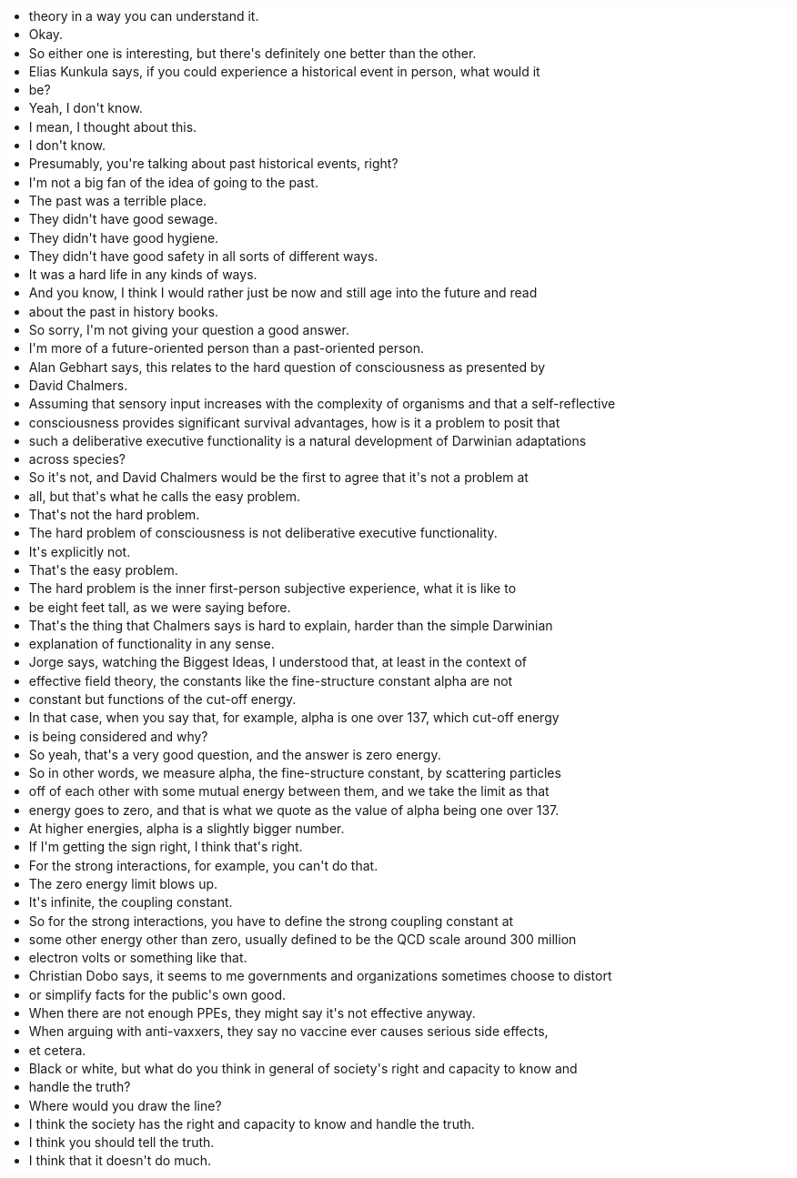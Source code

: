 *  theory in a way you can understand it.
*  Okay.
*  So either one is interesting, but there's definitely one better than the other.
*  Elias Kunkula says, if you could experience a historical event in person, what would it
*  be?
*  Yeah, I don't know.
*  I mean, I thought about this.
*  I don't know.
*  Presumably, you're talking about past historical events, right?
*  I'm not a big fan of the idea of going to the past.
*  The past was a terrible place.
*  They didn't have good sewage.
*  They didn't have good hygiene.
*  They didn't have good safety in all sorts of different ways.
*  It was a hard life in any kinds of ways.
*  And you know, I think I would rather just be now and still age into the future and read
*  about the past in history books.
*  So sorry, I'm not giving your question a good answer.
*  I'm more of a future-oriented person than a past-oriented person.
*  Alan Gebhart says, this relates to the hard question of consciousness as presented by
*  David Chalmers.
*  Assuming that sensory input increases with the complexity of organisms and that a self-reflective
*  consciousness provides significant survival advantages, how is it a problem to posit that
*  such a deliberative executive functionality is a natural development of Darwinian adaptations
*  across species?
*  So it's not, and David Chalmers would be the first to agree that it's not a problem at
*  all, but that's what he calls the easy problem.
*  That's not the hard problem.
*  The hard problem of consciousness is not deliberative executive functionality.
*  It's explicitly not.
*  That's the easy problem.
*  The hard problem is the inner first-person subjective experience, what it is like to
*  be eight feet tall, as we were saying before.
*  That's the thing that Chalmers says is hard to explain, harder than the simple Darwinian
*  explanation of functionality in any sense.
*  Jorge says, watching the Biggest Ideas, I understood that, at least in the context of
*  effective field theory, the constants like the fine-structure constant alpha are not
*  constant but functions of the cut-off energy.
*  In that case, when you say that, for example, alpha is one over 137, which cut-off energy
*  is being considered and why?
*  So yeah, that's a very good question, and the answer is zero energy.
*  So in other words, we measure alpha, the fine-structure constant, by scattering particles
*  off of each other with some mutual energy between them, and we take the limit as that
*  energy goes to zero, and that is what we quote as the value of alpha being one over 137.
*  At higher energies, alpha is a slightly bigger number.
*  If I'm getting the sign right, I think that's right.
*  For the strong interactions, for example, you can't do that.
*  The zero energy limit blows up.
*  It's infinite, the coupling constant.
*  So for the strong interactions, you have to define the strong coupling constant at
*  some other energy other than zero, usually defined to be the QCD scale around 300 million
*  electron volts or something like that.
*  Christian Dobo says, it seems to me governments and organizations sometimes choose to distort
*  or simplify facts for the public's own good.
*  When there are not enough PPEs, they might say it's not effective anyway.
*  When arguing with anti-vaxxers, they say no vaccine ever causes serious side effects,
*  et cetera.
*  Black or white, but what do you think in general of society's right and capacity to know and
*  handle the truth?
*  Where would you draw the line?
*  I think the society has the right and capacity to know and handle the truth.
*  I think you should tell the truth.
*  I think that it doesn't do much.